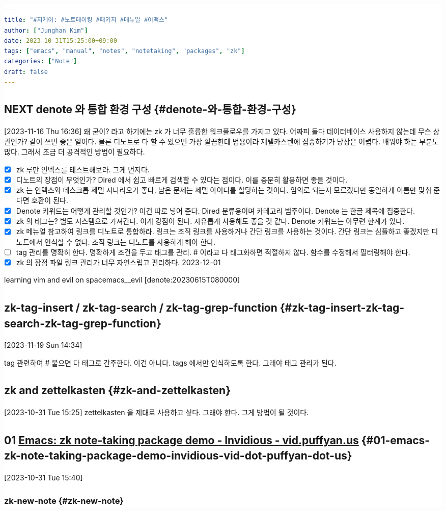 ```yaml
---
title: "#지케이: #노트테이킹 #패키지 #매뉴얼 #이맥스"
author: ["Junghan Kim"]
date: 2023-10-31T15:25:00+09:00
tags: ["emacs", "manual", "notes", "notetaking", "packages", "zk"]
categories: ["Note"]
draft: false
---
```


## <span class="org-todo todo NEXT">NEXT</span> denote 와 통합 환경 구성 {#denote-와-통합-환경-구성}

<span class="timestamp-wrapper"><span class="timestamp">[2023-11-16 Thu 16:36] </span></span> 왜 굳이? 라고 하기에는 zk 가 너무 훌륭한 워크플로우를 가지고 있다. 어짜피 둘다 데이터베이스 사용하지 않는데 무슨 상관인가? 같이 쓰면 좋은 일이다. 물론 디노트로 다 할 수 있으면 가장 깔끔한데 범용이라 제텔카스텐에 집중하기가 당장은 어렵다. 배워야 하는 부분도 많다. 그래서 조금 더 공격적인 방법이 필요하다.

-   [X] zk 루만 인덱스를 테스트해보라. 그게 먼저다.
-   [X] 디노트의 장점이 무엇인가? Dired 에서 쉽고 빠르게 검색할 수 있다는 점이다. 이를 충분히 활용하면 좋을 것이다.
-   [X] zk 는 인덱스와 데스크톱 제텔 시나리오가 좋다. 남은 문제는 제텔 아이디를 할당하는 것이다. 임의로 되는지 모르겠다만 동일하게 이름만 맞춰 준다면 호환이 된다.
-   [X] Denote 키워드는 어떻게 관리할 것인가? 이건 따로 넣어 준다. Dired 분류용이며 카테고리 범주이다. Denote 는 한글 제목에 집중한다.
-   [X] zk 의 태그는? 별도 시스템으로 가져간다. 이게 강점이 된다. 자유롭게 사용해도 좋을 것 같다. Denote 키워드는 아무련 한계가 있다.
-   [X] zk 메뉴얼 참고하여 링크를 디노트로 통합하라. 링크는 조직 링크를 사용하거나 간단 링크를 사용하는 것이다. 간단 링크는 심플하고 좋겠지만 디노트에서 인식할 수 없다. 조직 링크는 디노트를 사용하게 해야 한다.
-   [ ] tag 관리를 명확히 한다. 명확하게 조건을 두고 태그를 관리. # 이라고 다 태그화하면 적절하지 않다. 함수를 수정해서 필터링해야 한다.
-   [X] zk 의 장점 파일 링크 관리가 너무 자연스럽고 편리하다. 2023-12-01

learning vim and evil on spacemacs\__evil [denote:20230615T080000]


## zk-tag-insert / zk-tag-search / zk-tag-grep-function {#zk-tag-insert-zk-tag-search-zk-tag-grep-function}

<span class="timestamp-wrapper"><span class="timestamp">[2023-11-19 Sun 14:34]</span></span>

tag 관련하여 # 붙으면 다 태그로 간주한다. 이건 아니다. tags 에서만 인식하도록 한다. 그래야 태그 관리가 된다.


## zk and zettelkasten {#zk-and-zettelkasten}

<span class="timestamp-wrapper"><span class="timestamp">[2023-10-31 Tue 15:25]</span></span> zettelkasten 을 제대로 사용하고 싶다. 그래야 한다. 그게 방법이 될 것이다.


## 01 [Emacs: zk note-taking package demo - Invidious - vid.puffyan.us](https://vid.puffyan.us/watch?v=BixlUK4QTNk) {#01-emacs-zk-note-taking-package-demo-invidious-vid-dot-puffyan-dot-us}

<span class="timestamp-wrapper"><span class="timestamp">[2023-10-31 Tue 15:40]</span></span>


### zk-new-note {#zk-new-note}
